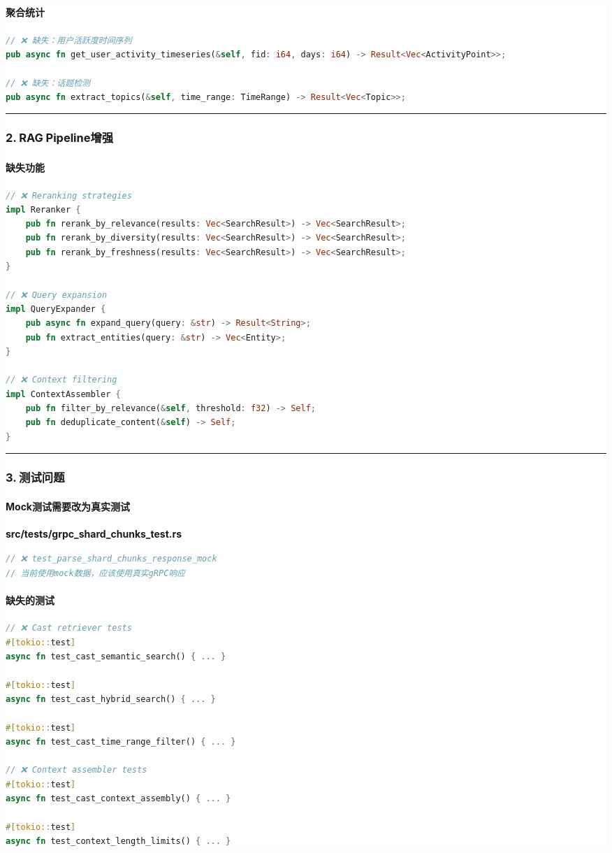 #### 聚合统计
```rust
// ❌ 缺失：用户活跃度时间序列
pub async fn get_user_activity_timeseries(&self, fid: i64, days: i64) -> Result<Vec<ActivityPoint>>;

// ❌ 缺失：话题检测
pub async fn extract_topics(&self, time_range: TimeRange) -> Result<Vec<Topic>>;
```

---

### 2. RAG Pipeline增强

#### 缺失功能
```rust
// ❌ Reranking strategies
impl Reranker {
    pub fn rerank_by_relevance(results: Vec<SearchResult>) -> Vec<SearchResult>;
    pub fn rerank_by_diversity(results: Vec<SearchResult>) -> Vec<SearchResult>;
    pub fn rerank_by_freshness(results: Vec<SearchResult>) -> Vec<SearchResult>;
}

// ❌ Query expansion
impl QueryExpander {
    pub async fn expand_query(query: &str) -> Result<String>;
    pub fn extract_entities(query: &str) -> Vec<Entity>;
}

// ❌ Context filtering
impl ContextAssembler {
    pub fn filter_by_relevance(&self, threshold: f32) -> Self;
    pub fn deduplicate_content(&self) -> Self;
}
```

---

### 3. 测试问题

#### Mock测试需要改为真实测试
**src/tests/grpc_shard_chunks_test.rs**
```rust
// ❌ test_parse_shard_chunks_response_mock
// 当前使用mock数据，应该使用真实gRPC响应
```

#### 缺失的测试
```rust
// ❌ Cast retriever tests
#[tokio::test]
async fn test_cast_semantic_search() { ... }

#[tokio::test]
async fn test_cast_hybrid_search() { ... }

#[tokio::test]
async fn test_cast_time_range_filter() { ... }

// ❌ Context assembler tests
#[tokio::test]
async fn test_cast_context_assembly() { ... }

#[tokio::test]
async fn test_context_length_limits() { ... }
```